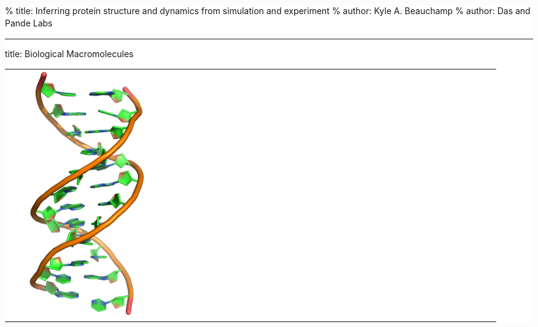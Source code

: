 % title: Inferring protein structure and dynamics from simulation and experiment
% author: Kyle A. Beauchamp
% author: Das and Pande Labs

---
title: Biological Macromolecules

<table width="100%">
 <tr>
  <td width="33%"><img height=400 src=figures/4bna.png /></td>